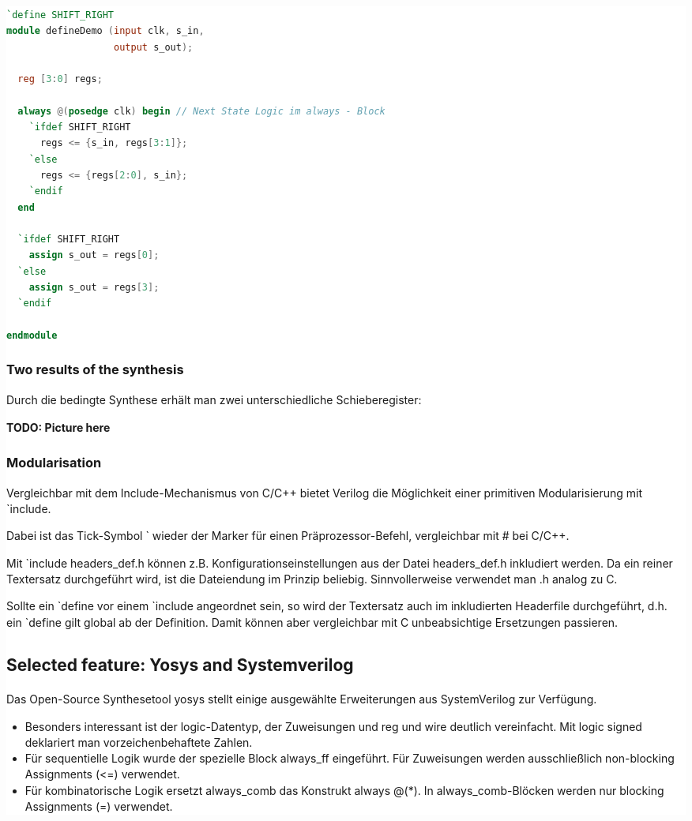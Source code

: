 ```Verilog
`define SHIFT_RIGHT
module defineDemo (input clk, s_in,
                   output s_out);
  
  reg [3:0] regs;

  always @(posedge clk) begin // Next State Logic im always - Block
    `ifdef SHIFT_RIGHT
      regs <= {s_in, regs[3:1]};
    `else
      regs <= {regs[2:0], s_in};
    `endif
  end

  `ifdef SHIFT_RIGHT
    assign s_out = regs[0];
  `else
    assign s_out = regs[3];
  `endif

endmodule
```

### Two results of the synthesis
Durch die bedingte Synthese erhält man zwei unterschiedliche Schieberegister:

**TODO: Picture here**

### Modularisation
Vergleichbar mit dem Include-Mechanismus von C/C++ bietet Verilog die Möglichkeit einer primitiven Modularisierung mit `include.

Dabei ist das Tick-Symbol \` wieder der Marker für einen Präprozessor-Befehl, vergleichbar mit # bei C/C++.

Mit \`include headers_def.h können z.B. Konfigurationseinstellungen aus der Datei headers_def.h inkludiert werden. Da ein reiner Textersatz durchgeführt wird, ist die Dateiendung im Prinzip beliebig. Sinnvollerweise verwendet man .h analog zu C.

Sollte ein \`define vor einem \`include angeordnet sein, so wird der Textersatz auch im inkludierten Headerfile durchgeführt, d.h. ein \`define gilt global ab der Definition. Damit können aber vergleichbar mit C unbeabsichtige Ersetzungen passieren.

## Selected feature: Yosys and Systemverilog
Das Open-Source Synthesetool yosys stellt einige ausgewählte Erweiterungen aus SystemVerilog zur Verfügung.

* Besonders interessant ist der logic-Datentyp, der Zuweisungen und reg und wire deutlich vereinfacht. Mit logic signed deklariert man vorzeichenbehaftete Zahlen.
* Für sequentielle Logik wurde der spezielle Block always_ff eingeführt. Für Zuweisungen werden ausschließlich non-blocking Assignments (<=) verwendet.
* Für kombinatorische Logik ersetzt always_comb das Konstrukt always @(*). In always_comb-Blöcken werden nur blocking Assignments (=) verwendet.


[^1]: [https://theopenroadproject.org/](https://theopenroadproject.org/)